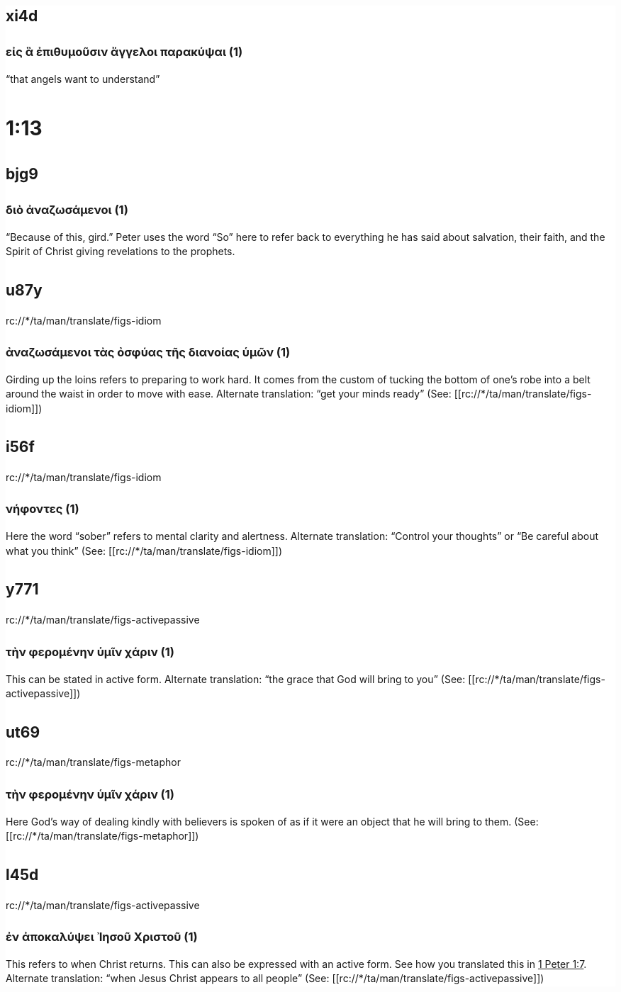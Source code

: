 ## xi4d
### εἰς ἃ ἐπιθυμοῦσιν ἄγγελοι παρακύψαι (1)
“that angels want to understand”

# 1:13
## bjg9
### διὸ ἀναζωσάμενοι (1)
“Because of this, gird.” Peter uses the word “So” here to refer back to everything he has said about salvation, their faith, and the Spirit of Christ giving revelations to the prophets.

## u87y
rc://*/ta/man/translate/figs-idiom
### ἀναζωσάμενοι τὰς ὀσφύας τῆς διανοίας ὑμῶν (1)
Girding up the loins refers to preparing to work hard. It comes from the custom of tucking the bottom of one’s robe into a belt around the waist in order to move with ease. Alternate translation: “get your minds ready” (See: [[rc://*/ta/man/translate/figs-idiom]])

## i56f
rc://*/ta/man/translate/figs-idiom
### νήφοντες (1)
Here the word “sober” refers to mental clarity and alertness. Alternate translation: “Control your thoughts” or “Be careful about what you think” (See: [[rc://*/ta/man/translate/figs-idiom]])

## y771
rc://*/ta/man/translate/figs-activepassive
### τὴν φερομένην ὑμῖν χάριν (1)
This can be stated in active form. Alternate translation: “the grace that God will bring to you” (See: [[rc://*/ta/man/translate/figs-activepassive]])

## ut69
rc://*/ta/man/translate/figs-metaphor
### τὴν φερομένην ὑμῖν χάριν (1)
Here God’s way of dealing kindly with believers is spoken of as if it were an object that he will bring to them. (See: [[rc://*/ta/man/translate/figs-metaphor]])

## l45d
rc://*/ta/man/translate/figs-activepassive
### ἐν ἀποκαλύψει Ἰησοῦ Χριστοῦ (1)
This refers to when Christ returns. This can also be expressed with an active form. See how you translated this in [1 Peter 1:7](../01/07.md). Alternate translation: “when Jesus Christ appears to all people” (See: [[rc://*/ta/man/translate/figs-activepassive]])
